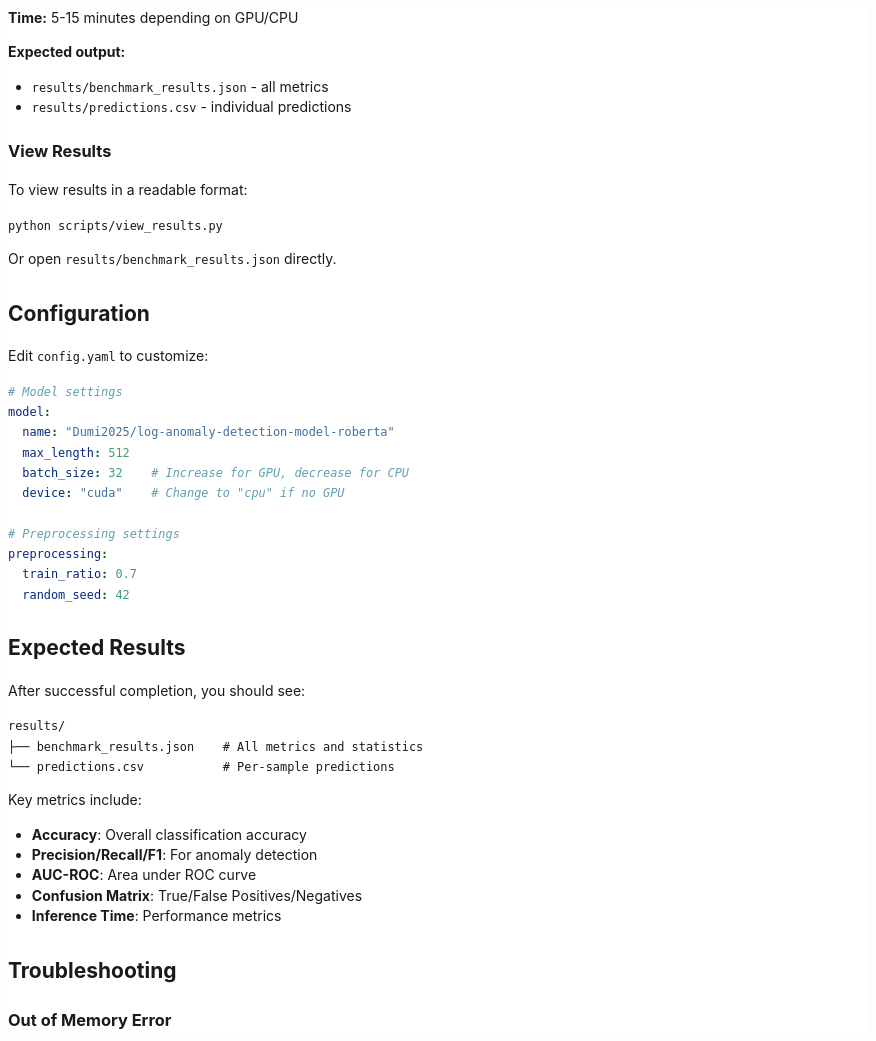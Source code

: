 **Time:** 5-15 minutes depending on GPU/CPU

**Expected output:**
- `results/benchmark_results.json` - all metrics
- `results/predictions.csv` - individual predictions

### View Results

To view results in a readable format:

```bash
python scripts/view_results.py
```

Or open `results/benchmark_results.json` directly.

## Configuration

Edit `config.yaml` to customize:

```yaml
# Model settings
model:
  name: "Dumi2025/log-anomaly-detection-model-roberta"
  max_length: 512
  batch_size: 32    # Increase for GPU, decrease for CPU
  device: "cuda"    # Change to "cpu" if no GPU

# Preprocessing settings
preprocessing:
  train_ratio: 0.7
  random_seed: 42
```

## Expected Results

After successful completion, you should see:

```
results/
├── benchmark_results.json    # All metrics and statistics
└── predictions.csv           # Per-sample predictions
```

Key metrics include:
- **Accuracy**: Overall classification accuracy
- **Precision/Recall/F1**: For anomaly detection
- **AUC-ROC**: Area under ROC curve
- **Confusion Matrix**: True/False Positives/Negatives
- **Inference Time**: Performance metrics

## Troubleshooting

### Out of Memory Error

